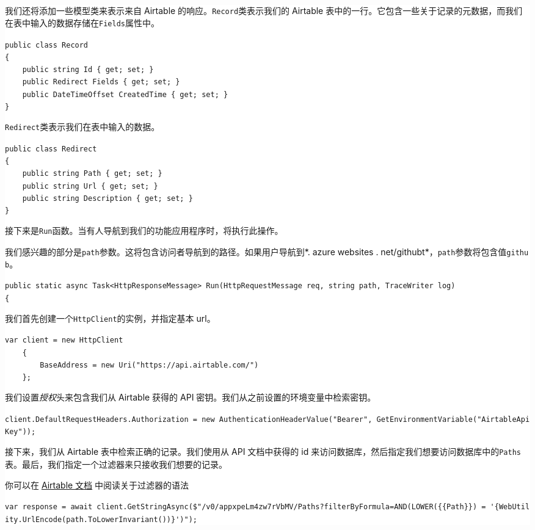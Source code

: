我们还将添加一些模型类来表示来自 Airtable 的响应。`Record`类表示我们的 Airtable 表中的一行。它包含一些关于记录的元数据，而我们在表中输入的数据存储在`Fields`属性中。

```
public class Record  
{
    public string Id { get; set; }
    public Redirect Fields { get; set; }
    public DateTimeOffset CreatedTime { get; set; }
} 
```

`Redirect`类表示我们在表中输入的数据。

```
public class Redirect  
{
    public string Path { get; set; }
    public string Url { get; set; }
    public string Description { get; set; }
} 
```

接下来是`Run`函数。当有人导航到我们的功能应用程序时，将执行此操作。

我们感兴趣的部分是`path`参数。这将包含访问者导航到的路径。如果用户导航到*<appname>. azure websites . net/githubt*，`path`参数将包含值`github`。

```
public static async Task<HttpResponseMessage> Run(HttpRequestMessage req, string path, TraceWriter log)  
{ 
```

我们首先创建一个`HttpClient`的实例，并指定基本 url。

```
var client = new HttpClient
    {
        BaseAddress = new Uri("https://api.airtable.com/")
    }; 
```

我们设置*授权*头来包含我们从 Airtable 获得的 API 密钥。我们从之前设置的环境变量中检索密钥。

```
client.DefaultRequestHeaders.Authorization = new AuthenticationHeaderValue("Bearer", GetEnvironmentVariable("AirtableApiKey")); 
```

接下来，我们从 Airtable 表中检索正确的记录。我们使用从 API 文档中获得的 id 来访问数据库，然后指定我们想要访问数据库中的`Paths`表。最后，我们指定一个过滤器来只接收我们想要的记录。

你可以在 [Airtable 文档](https://support.airtable.com/hc/en-us/articles/203255215-Formula-Field-Reference)
中阅读关于过滤器的语法

```
var response = await client.GetStringAsync($"/v0/appxpeLm4zw7rVbMV/Paths?filterByFormula=AND(LOWER({{Path}}) = '{WebUtility.UrlEncode(path.ToLowerInvariant())}')"); 
```
